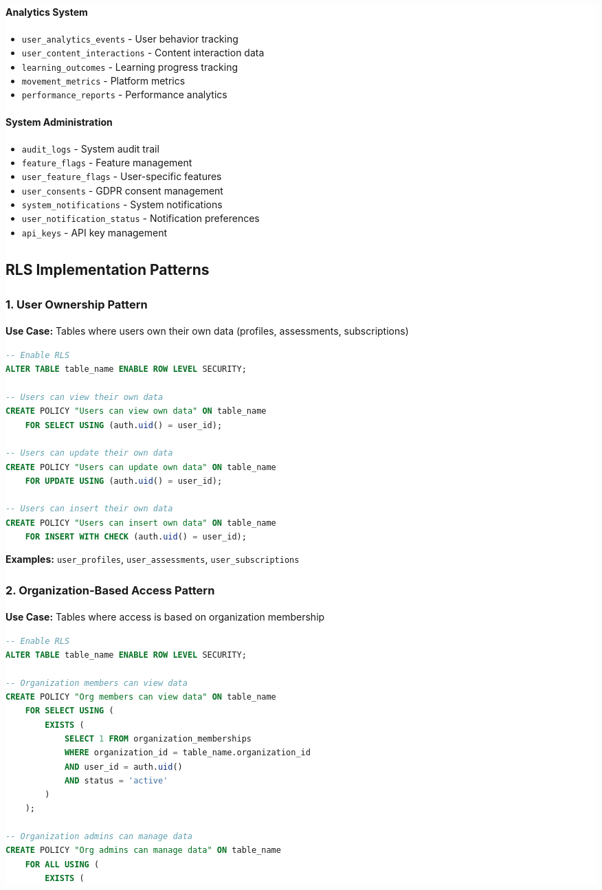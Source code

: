 #### Analytics System

- `user_analytics_events` - User behavior tracking
- `user_content_interactions` - Content interaction data
- `learning_outcomes` - Learning progress tracking
- `movement_metrics` - Platform metrics
- `performance_reports` - Performance analytics

#### System Administration

- `audit_logs` - System audit trail
- `feature_flags` - Feature management
- `user_feature_flags` - User-specific features
- `user_consents` - GDPR consent management
- `system_notifications` - System notifications
- `user_notification_status` - Notification preferences
- `api_keys` - API key management

## RLS Implementation Patterns

### 1. User Ownership Pattern

**Use Case:** Tables where users own their own data (profiles, assessments, subscriptions)

```sql
-- Enable RLS
ALTER TABLE table_name ENABLE ROW LEVEL SECURITY;

-- Users can view their own data
CREATE POLICY "Users can view own data" ON table_name
    FOR SELECT USING (auth.uid() = user_id);

-- Users can update their own data
CREATE POLICY "Users can update own data" ON table_name
    FOR UPDATE USING (auth.uid() = user_id);

-- Users can insert their own data
CREATE POLICY "Users can insert own data" ON table_name
    FOR INSERT WITH CHECK (auth.uid() = user_id);
```

**Examples:** `user_profiles`, `user_assessments`, `user_subscriptions`

### 2. Organization-Based Access Pattern

**Use Case:** Tables where access is based on organization membership

```sql
-- Enable RLS
ALTER TABLE table_name ENABLE ROW LEVEL SECURITY;

-- Organization members can view data
CREATE POLICY "Org members can view data" ON table_name
    FOR SELECT USING (
        EXISTS (
            SELECT 1 FROM organization_memberships
            WHERE organization_id = table_name.organization_id
            AND user_id = auth.uid()
            AND status = 'active'
        )
    );

-- Organization admins can manage data
CREATE POLICY "Org admins can manage data" ON table_name
    FOR ALL USING (
        EXISTS (
```